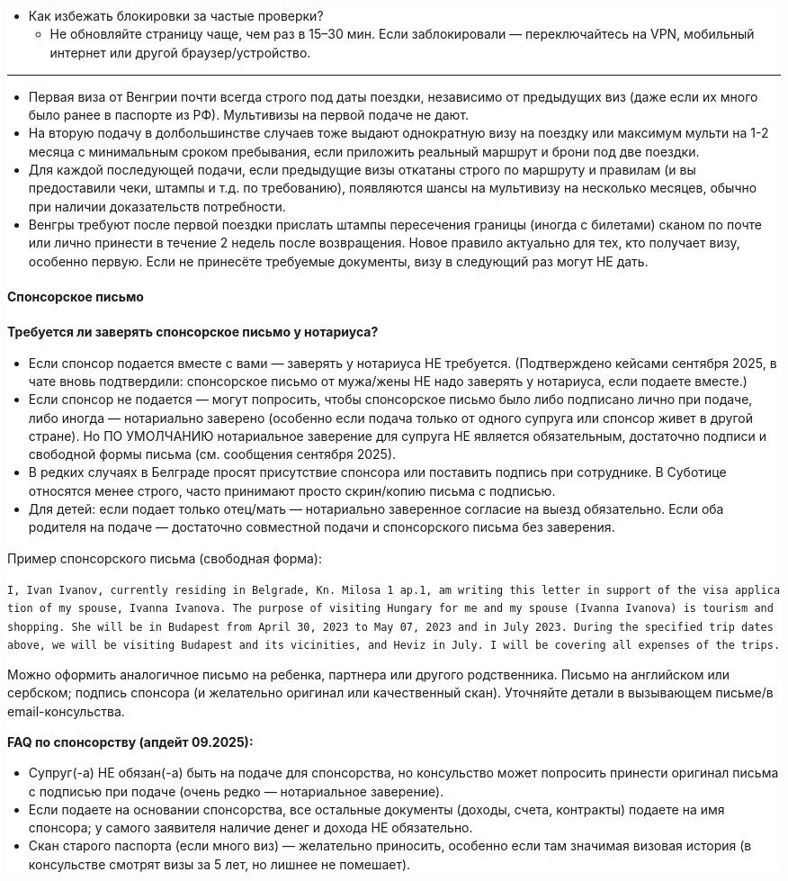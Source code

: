 - Как избежать блокировки за частые проверки?
  - Не обновляйте страницу чаще, чем раз в 15–30 мин. Если заблокировали — переключайтесь на VPN, мобильный интернет или другой браузер/устройство.


---




- Первая виза от Венгрии почти всегда строго под даты поездки, независимо от предыдущих виз (даже если их много было ранее в паспорте из РФ). Мультивизы на первой подаче не дают.
- На вторую подачу в долбольшинстве случаев тоже выдают однократную визу на поездку или максимум мульти на 1-2 месяца с минимальным сроком пребывания, если приложить реальный маршрут и брони под две поездки.
- Для каждой последующей подачи, если предыдущие визы откатаны строго по маршруту и правилам (и вы предоставили чеки, штампы и т.д. по требованию), появляются шансы на мультивизу на несколько месяцев, обычно при наличии доказательств потребности.
- Венгры требуют после первой поездки прислать штампы пересечения границы (иногда с билетами) сканом по почте или лично принести в течение 2 недель после возвращения. Новое правило актуально для тех, кто получает визу, особенно первую. Если не принесёте требуемые документы, визу в следующий раз могут НЕ дать.



#### Спонсорское письмо  
**Требуется ли заверять спонсорское письмо у нотариуса?**

- Если спонсор подается вместе с вами — заверять у нотариуса НЕ требуется. (Подтверждено кейсами сентября 2025, в чате вновь подтвердили: спонсорское письмо от мужа/жены НЕ надо заверять у нотариуса, если подаете вместе.)
- Если спонсор не подается — могут попросить, чтобы спонсорское письмо было либо подписано лично при подаче, либо иногда — нотариально заверено (особенно если подача только от одного супруга или спонсор живет в другой стране). Но ПО УМОЛЧАНИЮ нотариальное заверение для супруга НЕ является обязательным, достаточно подписи и свободной формы письма (см. сообщения сентября 2025).
- В редких случаях в Белграде просят присутствие спонсора или поставить подпись при сотруднике. В Суботице относятся менее строго, часто принимают просто скрин/копию письма с подписью.
- Для детей: если подает только отец/мать — нотариально заверенное согласие на выезд обязательно. Если оба родителя на подаче — достаточно совместной подачи и спонсорского письма без заверения.

Пример спонсорского письма (свободная форма):

    I, Ivan Ivanov, currently residing in Belgrade, Kn. Milosa 1 ap.1, am writing this letter in support of the visa application of my spouse, Ivanna Ivanova. The purpose of visiting Hungary for me and my spouse (Ivanna Ivanova) is tourism and shopping. She will be in Budapest from April 30, 2023 to May 07, 2023 and in July 2023. During the specified trip dates above, we will be visiting Budapest and its vicinities, and Heviz in July. I will be covering all expenses of the trips.

Можно оформить аналогичное письмо на ребенка, партнера или другого родственника. Письмо на английском или сербском; подпись спонсора (и желательно оригинал или качественный скан). Уточняйте детали в вызывающем письме/в email-консульства.

**FAQ по спонсорству (апдейт 09.2025):**

- Супруг(-а) НЕ обязан(-а) быть на подаче для спонсорства, но консульство может попросить принести оригинал письма с подписью при подаче (очень редко — нотариальное заверение).
- Если подаете на основании спонсорства, все остальные документы (доходы, счета, контракты) подаете на имя спонсора; у самого заявителя наличие денег и дохода НЕ обязательно.
- Скан старого паспорта (если много виз) — желательно приносить, особенно если там значимая визовая история (в консульстве смотрят визы за 5 лет, но лишнее не помешает).
